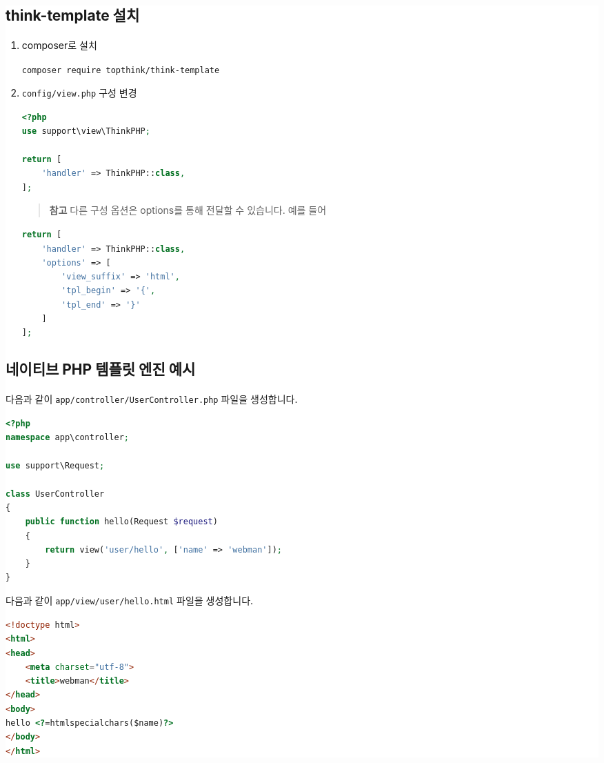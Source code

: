 ## think-template 설치
1. composer로 설치
   ```
   composer require topthink/think-template
   ```
2. `config/view.php` 구성 변경
   ```php
   <?php
   use support\view\ThinkPHP;

   return [
       'handler' => ThinkPHP::class,
   ];
   ```
   > **참고**
   > 다른 구성 옵션은 options를 통해 전달할 수 있습니다. 예를 들어
   ```php
   return [
       'handler' => ThinkPHP::class,
       'options' => [
           'view_suffix' => 'html',
           'tpl_begin' => '{',
           'tpl_end' => '}'
       ]
   ];
   ```

## 네이티브 PHP 템플릿 엔진 예시
다음과 같이 `app/controller/UserController.php` 파일을 생성합니다.
```php
<?php
namespace app\controller;

use support\Request;

class UserController
{
    public function hello(Request $request)
    {
        return view('user/hello', ['name' => 'webman']);
    }
}
```
다음과 같이 `app/view/user/hello.html` 파일을 생성합니다.
```html
<!doctype html>
<html>
<head>
    <meta charset="utf-8">
    <title>webman</title>
</head>
<body>
hello <?=htmlspecialchars($name)?>
</body>
</html>
```
